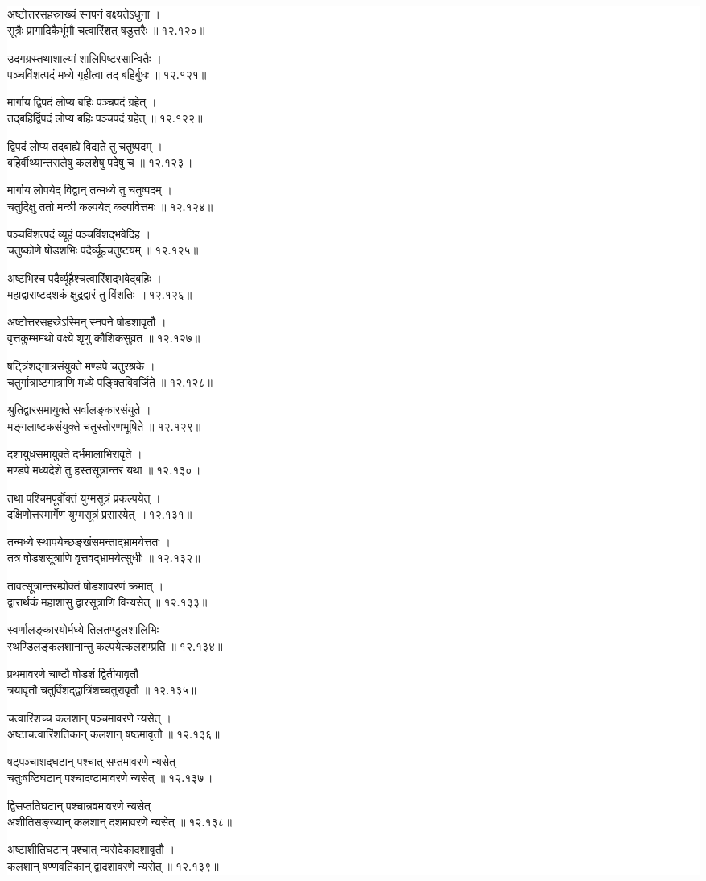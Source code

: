 अष्टोत्तरसहस्राख्यं स्नपनं वक्ष्यतेऽधुना ।  
सूत्रैः प्रागादिकैर्भूमौ चत्वारिंशत् षडुत्तरैः ॥ १२.१२०॥  

उदगग्रस्तथाशाल्यां शालिपिष्टरसान्वितैः ।  
पञ्चविंशत्पदं मध्ये गृहीत्वा तद् बहिर्बुधः ॥ १२.१२१॥  

मार्गाय द्विपदं लोप्य बहिः पञ्चपदं ग्रहेत् ।  
तद्बहिर्द्विपदं लोप्य बहिः पञ्चपदं ग्रहेत् ॥ १२.१२२॥  

द्विपदं लोप्य तद्बाह्ये विद्यते तु चतुष्पदम् ।  
बहिर्वीथ्यान्तरालेषु कलशेषु पदेषु च ॥ १२.१२३॥  

मार्गाय लोपयेद् विद्वान् तन्मध्ये तु चतुष्पदम् ।  
चतुर्दिक्षु ततो मन्त्री कल्पयेत् कल्पवित्तमः ॥ १२.१२४॥  

पञ्चविंशत्पदं व्यूहं पञ्चविंशद्भवेदिह ।  
चतुष्कोणे षोडशभिः पदैर्व्यूहचतुष्टयम् ॥ १२.१२५॥  

अष्टभिश्च पदैर्व्यूहैश्चत्वारिंशद्भवेद्बहिः ।  
महाद्वाराष्टदशकं क्षुद्रद्वारं तु विंशतिः ॥ १२.१२६॥  

अष्टोत्तरसहस्रेऽस्मिन् स्नपने षोडशावृतौ ।  
वृत्तकुम्भमथो वक्ष्ये श‍ृणु कौशिकसुव्रत ॥ १२.१२७॥  

षट्त्रिंशद्गात्रसंयुक्ते मण्डपे चतुरश्रके ।  
चतुर्गात्राष्टगात्राणि मध्ये पङ्क्तिविवर्जिते ॥ १२.१२८॥  

श्रुतिद्वारसमायुक्ते सर्वालङ्कारसंयुते ।  
मङ्गलाष्टकसंयुक्ते चतुस्तोरणभूषिते ॥ १२.१२९॥  

दशायुधसमायुक्ते दर्भमालाभिरावृते ।  
मण्डपे मध्यदेशे तु हस्तसूत्रान्तरं यथा ॥ १२.१३०॥  

तथा पश्चिमपूर्वोक्तं युग्मसूत्रं प्रकल्पयेत् ।  
दक्षिणोत्तरमार्गेण युग्मसूत्रं प्रसारयेत् ॥ १२.१३१॥  

तन्मध्ये स्थापयेच्छङ्खंसमन्ताद्भ्रामयेत्ततः ।  
तत्र षोडशसूत्राणि वृत्तवद्भ्रामयेत्सुधीः ॥ १२.१३२॥  

तावत्सूत्रान्तरम्प्रोक्तं षोडशावरणं क्रमात् ।  
द्वारार्थकं महाशासु द्वारसूत्राणि विन्यसेत् ॥ १२.१३३॥  

स्वर्णालङ्कारयोर्मध्ये तिलतण्डुलशालिभिः ।  
स्थण्डिलङ्कलशानान्तु कल्पयेत्कलशम्प्रति ॥ १२.१३४॥  

प्रथमावरणे चाष्टौ षोडशं द्वितीयावृतौ ।  
त्रयावृतौ चतुर्विंशद्द्वात्रिंशच्चतुरावृतौ ॥ १२.१३५॥  

चत्वारिंशच्च कलशान् पञ्चमावरणे न्यसेत् ।  
अष्टाचत्वारिंशतिकान् कलशान् षष्ठमावृतौ ॥ १२.१३६॥  

षट्पञ्चाशद्घटान् पश्चात् सप्तमावरणे न्यसेत् ।  
चतुःषष्टिघटान् पश्चादष्टामावरणे न्यसेत् ॥ १२.१३७॥  

द्विसप्ततिघटान् पश्चान्नवमावरणे न्यसेत् ।  
अशीतिसङ्ख्यान् कलशान् दशमावरणे न्यसेत् ॥ १२.१३८॥  

अष्टाशीतिघटान् पश्चात् न्यसेदेकादशावृतौ ।  
कलशान् षण्णवतिकान् द्वादशावरणे न्यसेत् ॥ १२.१३९॥  
